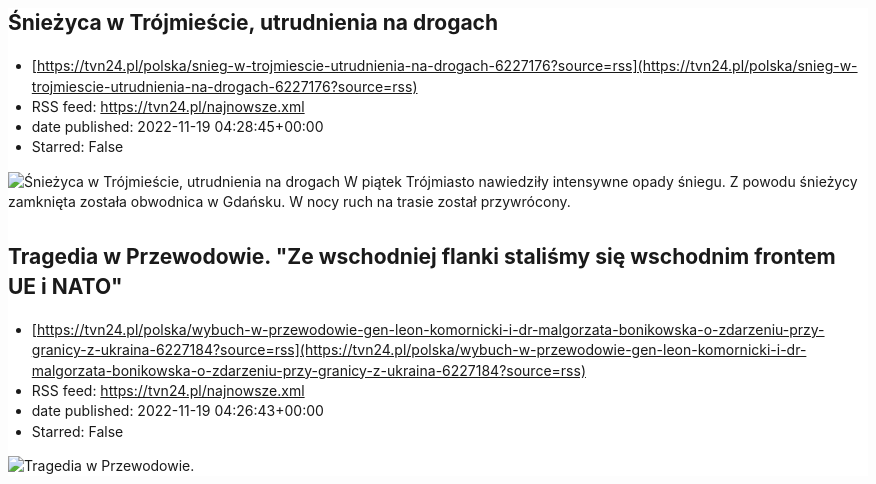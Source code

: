## Śnieżyca w Trójmieście, utrudnienia na drogach
 - [https://tvn24.pl/polska/snieg-w-trojmiescie-utrudnienia-na-drogach-6227176?source=rss](https://tvn24.pl/polska/snieg-w-trojmiescie-utrudnienia-na-drogach-6227176?source=rss)
 - RSS feed: https://tvn24.pl/najnowsze.xml
 - date published: 2022-11-19 04:28:45+00:00
 - Starred: False

<img alt="Śnieżyca w Trójmieście, utrudnienia na drogach" src="https://tvn24.pl/najnowsze/cdn-zdjecie-iy3u8o-zasniezone-ulice-w-trojmiescie-6227200/alternates/LANDSCAPE_1280" />
    W piątek Trójmiasto nawiedziły intensywne opady śniegu. Z powodu śnieżycy zamknięta została obwodnica w Gdańsku. W nocy ruch na trasie został przywrócony.

## Tragedia w Przewodowie. "Ze wschodniej flanki staliśmy się wschodnim frontem UE i NATO"
 - [https://tvn24.pl/polska/wybuch-w-przewodowie-gen-leon-komornicki-i-dr-malgorzata-bonikowska-o-zdarzeniu-przy-granicy-z-ukraina-6227184?source=rss](https://tvn24.pl/polska/wybuch-w-przewodowie-gen-leon-komornicki-i-dr-malgorzata-bonikowska-o-zdarzeniu-przy-granicy-z-ukraina-6227184?source=rss)
 - RSS feed: https://tvn24.pl/najnowsze.xml
 - date published: 2022-11-19 04:26:43+00:00
 - Starred: False

<img alt="Tragedia w Przewodowie. " src="https://tvn24.pl/najnowsze/cdn-zdjecie-asq8qw-miejsce-uderzenia-pocisku-w-przewodowie-6225303/alternates/LANDSCAPE_1280" />

